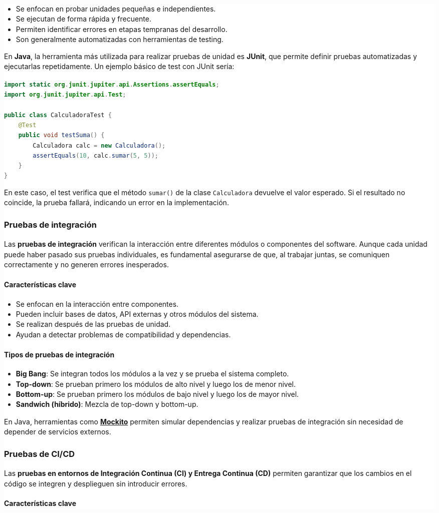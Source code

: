 - Se enfocan en probar unidades pequeñas e independientes.  
- Se ejecutan de forma rápida y frecuente.  
- Permiten identificar errores en etapas tempranas del desarrollo.  
- Son generalmente automatizadas con herramientas de testing.  
 
En **Java**, la herramienta más utilizada para realizar pruebas de unidad es **JUnit**, que permite definir pruebas automatizadas y ejecutarlas repetidamente. Un ejemplo básico de test con JUnit sería:  

```java
import static org.junit.jupiter.api.Assertions.assertEquals;
import org.junit.jupiter.api.Test;

public class CalculadoraTest {
    @Test
    public void testSuma() {
        Calculadora calc = new Calculadora();
        assertEquals(10, calc.sumar(5, 5));
    }
}
```

En este caso, el test verifica que el método `sumar()` de la clase `Calculadora` devuelve el valor esperado. Si el resultado no coincide, la prueba fallará, indicando un error en la implementación.  

### Pruebas de integración  

Las **pruebas de integración** verifican la interacción entre diferentes módulos o componentes del software. Aunque cada unidad puede haber pasado sus pruebas individuales, es fundamental asegurarse de que, al trabajar juntas, se comuniquen correctamente y no generen errores inesperados.  

#### **Características clave**

- Se enfocan en la interacción entre componentes.  
- Pueden incluir bases de datos, API externas y otros módulos del sistema.  
- Se realizan después de las pruebas de unidad.  
- Ayudan a detectar problemas de compatibilidad y dependencias.  

#### **Tipos de pruebas de integración**

- **Big Bang**: Se integran todos los módulos a la vez y se prueba el sistema completo.  
- **Top-down**: Se prueban primero los módulos de alto nivel y luego los de menor nivel.  
- **Bottom-up**: Se prueban primero los módulos de bajo nivel y luego los de mayor nivel.  
- **Sandwich (híbrido)**: Mezcla de top-down y bottom-up.  

En Java, herramientas como [**Mockito**](https://site.mockito.org/) permiten simular dependencias y realizar pruebas de integración sin necesidad de depender de servicios externos.   

### Pruebas de CI/CD  

Las **pruebas en entornos de Integración Continua (CI) y Entrega Continua (CD)** permiten garantizar que los cambios en el código se integren y desplieguen sin introducir errores.  

#### **Características clave**

